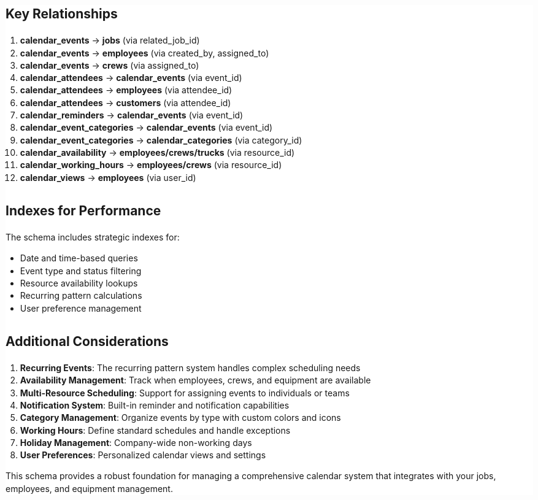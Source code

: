 ## Key Relationships

1. **calendar_events** → **jobs** (via related_job_id)
2. **calendar_events** → **employees** (via created_by, assigned_to)
3. **calendar_events** → **crews** (via assigned_to)
4. **calendar_attendees** → **calendar_events** (via event_id)
5. **calendar_attendees** → **employees** (via attendee_id)
6. **calendar_attendees** → **customers** (via attendee_id)
7. **calendar_reminders** → **calendar_events** (via event_id)
8. **calendar_event_categories** → **calendar_events** (via event_id)
9. **calendar_event_categories** → **calendar_categories** (via category_id)
10. **calendar_availability** → **employees/crews/trucks** (via resource_id)
11. **calendar_working_hours** → **employees/crews** (via resource_id)
12. **calendar_views** → **employees** (via user_id)

## Indexes for Performance

The schema includes strategic indexes for:
- Date and time-based queries
- Event type and status filtering
- Resource availability lookups
- Recurring pattern calculations
- User preference management

## Additional Considerations

1. **Recurring Events**: The recurring pattern system handles complex scheduling needs
2. **Availability Management**: Track when employees, crews, and equipment are available
3. **Multi-Resource Scheduling**: Support for assigning events to individuals or teams
4. **Notification System**: Built-in reminder and notification capabilities
5. **Category Management**: Organize events by type with custom colors and icons
6. **Working Hours**: Define standard schedules and handle exceptions
7. **Holiday Management**: Company-wide non-working days
8. **User Preferences**: Personalized calendar views and settings

This schema provides a robust foundation for managing a comprehensive calendar system that integrates with your jobs, employees, and equipment management.
